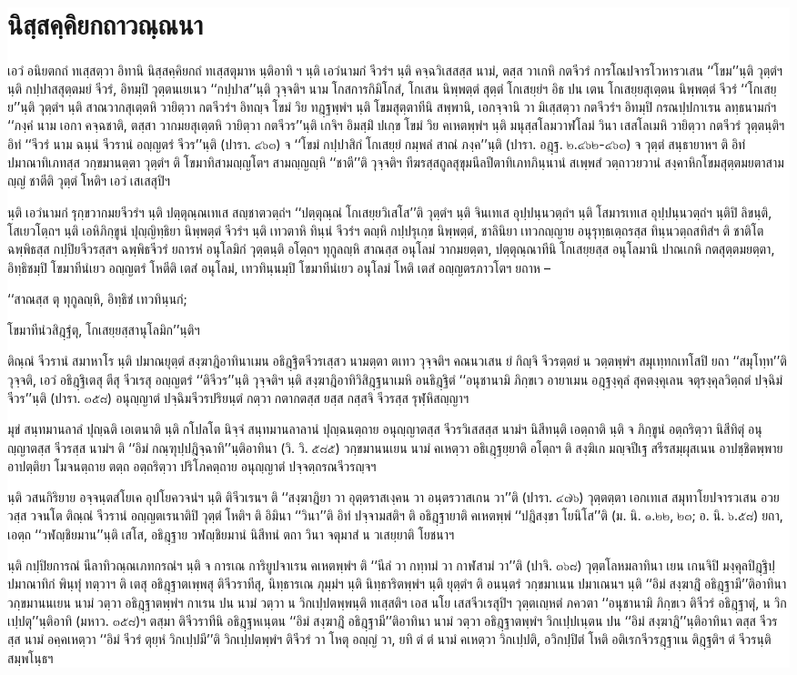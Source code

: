 <h1>นิสฺสคฺคิยกถาวณฺณนา</h1>
<p> เอวํ อนิยตกถํ ทเสฺสตฺวา อิทานิ นิสฺสคฺคิยกถํ ทเสฺสตุมาห นฺติอาทิ ฯ นฺติ เอวํนามกํ จีวรํฯ นฺติ คจฺฉวิเสสสฺส นามํ, ตสฺส วาเกหิ กตจีวรํ การโณปจารโวหารวเสน ‘‘โขม’’นฺติ วุตฺตํฯ นฺติ กปฺปาสสุตฺตมยํ จีวรํ, อิทมฺปิ วุตฺตนเยเนว ‘‘กปฺปาส’’นฺติ วุจฺจติฯ  นาม โกสการกิมิโกสํ, โกเสน นิพฺพตฺตํ สุตฺตํ โกเสยฺยํฯ อิธ ปน เตน โกเสยฺยสุเตฺตน นิพฺพตฺตํ จีวรํ ‘‘โกเสยฺย’’นฺติ วุตฺตํฯ นฺติ สาณวากสุเตฺตหิ วายิตฺวา กตจีวรํฯ อิทญฺจ โขมํ วิย ทฎฺฐพฺพํฯ นฺติ โขมสุตฺตาทีนิ สพฺพานิ, เอกจฺจานิ วา มิเสฺสตฺวา กตจีวรํฯ อิทมฺปิ กรณปฺปกาเรน ลทฺธนามกํฯ ‘‘ภงฺคํ นาม เอกา คจฺฉชาติ, ตสฺสา วากมยสุเตฺตหิ วายิตฺวา กตจีวร’’นฺติ เกจิฯ อิมสฺมิํ ปเกฺข โขมํ วิย คเหตพฺพํฯ นฺติ มนุสฺสโลมวาฬโลมํ วินา เสสโลเมหิ วายิตฺวา กตจีวรํ วุตฺตนฺติฯ อิทํ ‘‘จีวรํ นาม ฉนฺนํ จีวรานํ อญฺญตรํ จีวร’’นฺติ (ปารา. ๔๖๓)  จ ‘‘โขมํ กปฺปาสิกํ โกเสยฺยํ กมฺพลํ สาณํ ภงฺค’’นฺติ (ปารา. อฎฺฐ. ๒.๔๖๒-๔๖๓)  จ วุตฺตํ สนฺธายาหฯ ติ  อิทํ ปมาณาทิเภทสฺส วกฺขมานตฺตา วุตฺตํฯ ติ โขมาทิสามญฺญโตฯ สามญฺญญฺหิ ‘‘ชาตี’’ติ วุจฺจติฯ ทีฆรสฺสถูลสุขุมนีลปีตาทิเภทภินฺนานํ สเพฺพสํ วตฺถาวยวานํ สงฺคาหิกโขมสุตฺตมยตาสามญฺญํ ชาตีติ วุตฺตํ โหติฯ เอวํ เสเสสุปิฯ</p>


<p> นฺติ เอวํนามกํ รุกฺขวากมยจีวรํฯ นฺติ ปตฺตุณฺณเทเส สญฺชาตวตฺถํฯ ‘‘ปตฺตุณฺณํ โกเสยฺยวิเสโส’’ติ  วุตฺตํฯ นฺติ จินเทเส อุปฺปนฺนวตฺถํฯ นฺติ โสมารเทเส อุปฺปนฺนวตฺถํฯ นฺติปิ ลิขนฺติ, โสเยวโตฺถฯ นฺติ เอหิภิกฺขูนํ ปุญฺญิทฺธิยา นิพฺพตฺตํ จีวรํฯ นฺติ เทวตาหิ ทินฺนํ จีวรํฯ ตญฺหิ กปฺปรุเกฺข นิพฺพตฺตํ, ชาลินิยา เทวกญฺญาย อนุรุทฺธเตฺถรสฺส ทินฺนวตฺถสทิสํฯ ติ ชาติโต ฉพฺพิธสฺส กปฺปิยจีวรสฺสฯ  ฉพฺพิธจีวรํ ยถารหํ อนุโลมิกํ วุตฺตนฺติ อโตฺถฯ ทุกูลญฺหิ สาณสฺส อนุโลมํ วากมยตฺตา, ปตฺตุณฺณาทีนิ โกเสยฺยสฺส อนุโลมานิ ปาณเกหิ กตสุตฺตมยตฺตา, อิทฺธิชมฺปิ โขมาทีนํเยว อญฺญตรํ โหตีติ เตสํ อนุโลมํ, เทวทินฺนมฺปิ โขมาทีนํเยว อนุโลมํ โหติ เตสํ อญฺญตรภาวโตฯ ยถาห –</p>


<p>
‘‘สาณสฺส ตุ ทุกูลญฺหิ, อิทฺธิชํ เทวทินฺนกํ;  
  
โขมาทีนํวสิฎฺฐํตุ, โกเสยฺยสฺสานุโลมิก’’นฺติฯ  
</p>
  
<p> ติณฺณํ  จีวรานํ สมาหาโร นฺติ ปมาณยุตฺตํ สงฺฆาฎิอาทินาเมน อธิฎฺฐิตจีวรเสฺสว นามตฺตา ตเทว วุจฺจติฯ คณนวเสน ยํ กิญฺจิ จีวรตฺตยํ น วตฺตพฺพํฯ สมุเทฺทกเทโสปิ ยถา ‘‘สมุโทฺท’’ติ วุจฺจติ, เอวํ อธิฎฺฐิเตสุ ตีสุ จีวเรสุ อญฺญตรํ ‘‘ติจีวร’’นฺติ วุจฺจติฯ นฺติ  สงฺฆาฎิอาทิวิสิฎฺฐนาเมหิ อนธิฎฺฐิตํ ‘‘อนุชานามิ ภิกฺขเว อายาเมน อฎฺฐงฺคุลํ สุคตงฺคุเลน จตุรงฺคุลวิตฺถตํ ปจฺฉิมํ จีวร’’นฺติ (ปารา. ๓๕๘) อนุญฺญาตํ ปจฺฉิมจีวรปริยนฺตํ กตฺวา กตากตสฺส ยสฺส กสฺสจิ จีวรสฺส รุฬฺหิสญฺญาฯ</p>


<p>มุขํ สนฺทมานลาลํ ปุญฺฉติ เอเตนาติ นฺติ กโปลโต นิจฺจํ สนฺทมานลาลานํ ปุญฺฉนตฺถาย อนุญฺญาตสฺส จีวรวิเสสสฺส นามํฯ นิสีทนฺติ เอตฺถาติ นฺติ จ ภิกฺขูนํ อตฺถริตฺวา นิสีทิตุํ อนุญฺญาตสฺส จีวรสฺส นามํฯ ติ ‘‘อิมํ กณฺฑุปฺปฎิจฺฉาทิ’’นฺติอาทินา (วิ. วิ. ๕๘๕) วกฺขมานนเยน นามํ คเหตฺวา อธิเฎฺฐยฺยาติ อโตฺถฯ ติ สงฺฆิเก มญฺจปีเฐ สรีรสมฺผุสเนน อาปชฺชิตพฺพาย อาปตฺติยา โมจนตฺถาย ตตฺถ อตฺถริตฺวา ปริโภคตฺถาย อนุญฺญาตํ ปจฺจตฺถรณจีวรญฺจฯ</p>


<p> นฺติ วสนกิริยาย อจฺจนฺตสํโยเค อุปโยควจนํฯ นฺติ ติจีวเรนฯ ติ ‘‘สงฺฆาฎิยา วา อุตฺตราสเงฺคน วา อนฺตรวาสเกน วา’’ติ (ปารา. ๔๗๖) วุตฺตตฺตา เอกเทเส สมุทาโยปจารวเสน อวยวสฺส วจนโต ติณฺณํ จีวรานํ อญฺญตเรนาติปิ วุตฺตํ โหติฯ ติ อิมินา ‘‘วินา’’ติ อิทํ ปจฺจามสติฯ ติ อธิฎฺฐายาติ คเหตพฺพํ ‘‘ปฎิสงฺขา โยนิโส’’ติ (ม. นิ. ๑.๒๒, ๒๓; อ. นิ. ๖.๕๘) ยถา, เอตฺถ ‘‘วฬญฺชิยมาน’’นฺติ เสโส, อธิฎฺฐาย วฬญฺชิยมานํ นิสีทนํ ตถา วินา จตุมาสํ น วเสยฺยาติ โยชนาฯ</p>


<p> นฺติ กปฺปิยการณํ นีลาทิวณฺณเภทกรณํฯ นฺติ จ การเณ การิยูปจาเรน คเหตพฺพํฯ ติ ‘‘นีลํ วา กทฺทมํ วา กาฬสามํ วา’’ติ (ปาจิ. ๓๖๘) วุตฺตโลหมลาทินา  เยน เกนจิปิ มงฺคุลปิฎฺฐิปฺปมาณาทิกํ พินฺทุํ ทตฺวาฯ ติ เตสุ อธิฎฺฐาตเพฺพสุ ติจีวราทีสุ, นิทฺธารเณ ภุมฺมํฯ นฺติ นิทฺธาริตพฺพํฯ นฺติ ยุตฺตํฯ ติ อนนฺตรํ วกฺขมาเนน ปมาเณนฯ นฺติ ‘‘อิมํ สงฺฆาฎิํ อธิฎฺฐามี’’ติอาทินา  วกฺขมานนเยน นามํ วตฺวา อธิฎฺฐาตพฺพํฯ กาเรน ปน นามํ วตฺวา น วิกเปฺปตพฺพนฺติ ทเสฺสติฯ เอส นโย เสสจีวเรสุปิฯ วุตฺตเญฺหตํ ภควตา ‘‘อนุชานามิ ภิกฺขเว ติจีวรํ อธิฎฺฐาตุํ, น วิกเปฺปตุ’’นฺติอาทิ (มหาว. ๓๕๘)ฯ ตสฺมา ติจีวราทีนิ อธิฎฺฐหเนฺตน ‘‘อิมํ สงฺฆาฎิํ อธิฎฺฐามี’’ติอาทินา นามํ วตฺวา อธิฎฺฐาตพฺพํฯ วิกเปฺปเนฺตน ปน ‘‘อิมํ สงฺฆาฎิ’’นฺติอาทินา ตสฺส จีวรสฺส นามํ อคฺคเหตฺวา ‘‘อิมํ จีวรํ ตุยฺหํ วิกเปฺปมี’’ติ วิกเปฺปตพฺพํฯ ติจีวรํ วา โหตุ อญฺญํ วา, ยทิ ตํ ตํ นามํ คเหตฺวา วิกเปฺปติ, อวิกปฺปิตํ โหติ อติเรกจีวรฎฺฐาเน ติฎฺฐติฯ ตํ จีวรนฺติ สมฺพโนฺธฯ</p>
